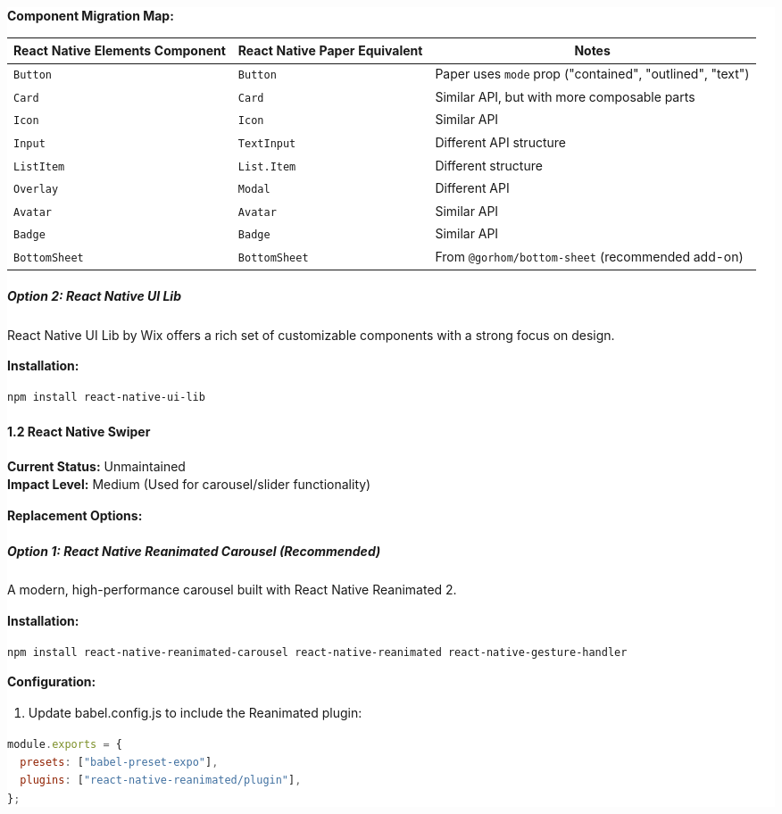**Component Migration Map:**

| React Native Elements Component | React Native Paper Equivalent | Notes                                                    |
| ------------------------------- | ----------------------------- | -------------------------------------------------------- |
| `Button`                        | `Button`                      | Paper uses `mode` prop ("contained", "outlined", "text") |
| `Card`                          | `Card`                        | Similar API, but with more composable parts              |
| `Icon`                          | `Icon`                        | Similar API                                              |
| `Input`                         | `TextInput`                   | Different API structure                                  |
| `ListItem`                      | `List.Item`                   | Different structure                                      |
| `Overlay`                       | `Modal`                       | Different API                                            |
| `Avatar`                        | `Avatar`                      | Similar API                                              |
| `Badge`                         | `Badge`                       | Similar API                                              |
| `BottomSheet`                   | `BottomSheet`                 | From `@gorhom/bottom-sheet` (recommended add-on)         |

##### Option 2: React Native UI Lib

React Native UI Lib by Wix offers a rich set of customizable components with a strong focus on design.

**Installation:**

```bash
npm install react-native-ui-lib
```

#### 1.2 React Native Swiper

**Current Status:** Unmaintained  
**Impact Level:** Medium (Used for carousel/slider functionality)

**Replacement Options:**

##### Option 1: React Native Reanimated Carousel (Recommended)

A modern, high-performance carousel built with React Native Reanimated 2.

**Installation:**

```bash
npm install react-native-reanimated-carousel react-native-reanimated react-native-gesture-handler
```

**Configuration:**

1. Update babel.config.js to include the Reanimated plugin:

```js
module.exports = {
  presets: ["babel-preset-expo"],
  plugins: ["react-native-reanimated/plugin"],
};
```
